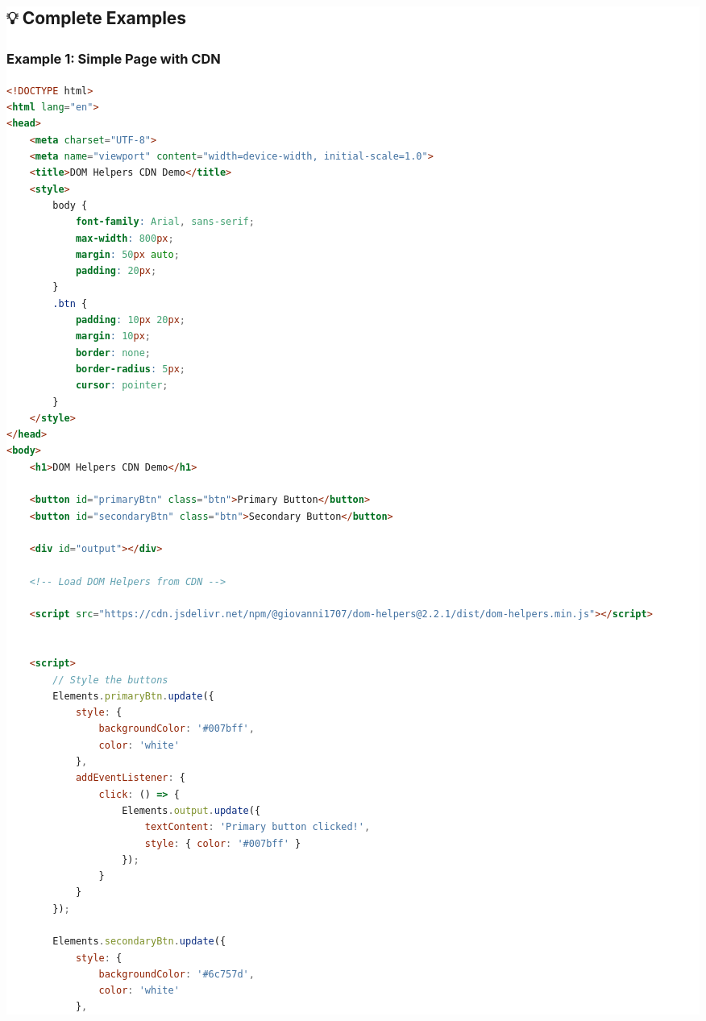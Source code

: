 ## 💡 Complete Examples

### Example 1: Simple Page with CDN

```html
<!DOCTYPE html>
<html lang="en">
<head>
    <meta charset="UTF-8">
    <meta name="viewport" content="width=device-width, initial-scale=1.0">
    <title>DOM Helpers CDN Demo</title>
    <style>
        body {
            font-family: Arial, sans-serif;
            max-width: 800px;
            margin: 50px auto;
            padding: 20px;
        }
        .btn {
            padding: 10px 20px;
            margin: 10px;
            border: none;
            border-radius: 5px;
            cursor: pointer;
        }
    </style>
</head>
<body>
    <h1>DOM Helpers CDN Demo</h1>
    
    <button id="primaryBtn" class="btn">Primary Button</button>
    <button id="secondaryBtn" class="btn">Secondary Button</button>
    
    <div id="output"></div>

    <!-- Load DOM Helpers from CDN -->
   
    <script src="https://cdn.jsdelivr.net/npm/@giovanni1707/dom-helpers@2.2.1/dist/dom-helpers.min.js"></script>
   
    
    <script>
        // Style the buttons
        Elements.primaryBtn.update({
            style: {
                backgroundColor: '#007bff',
                color: 'white'
            },
            addEventListener: {
                click: () => {
                    Elements.output.update({
                        textContent: 'Primary button clicked!',
                        style: { color: '#007bff' }
                    });
                }
            }
        });

        Elements.secondaryBtn.update({
            style: {
                backgroundColor: '#6c757d',
                color: 'white'
            },
```